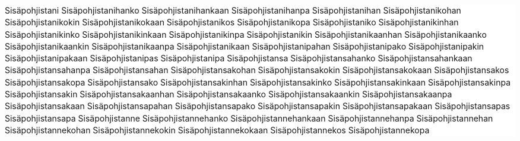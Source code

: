Sisäpohjistani
Sisäpohjistanihanko
Sisäpohjistanihankaan
Sisäpohjistanihanpa
Sisäpohjistanihan
Sisäpohjistanikohan
Sisäpohjistanikokin
Sisäpohjistanikokaan
Sisäpohjistanikos
Sisäpohjistanikopa
Sisäpohjistaniko
Sisäpohjistanikinhan
Sisäpohjistanikinko
Sisäpohjistanikinkaan
Sisäpohjistanikinpa
Sisäpohjistanikin
Sisäpohjistanikaanhan
Sisäpohjistanikaanko
Sisäpohjistanikaankin
Sisäpohjistanikaanpa
Sisäpohjistanikaan
Sisäpohjistanipahan
Sisäpohjistanipako
Sisäpohjistanipakin
Sisäpohjistanipakaan
Sisäpohjistanipas
Sisäpohjistanipa
Sisäpohjistansa
Sisäpohjistansahanko
Sisäpohjistansahankaan
Sisäpohjistansahanpa
Sisäpohjistansahan
Sisäpohjistansakohan
Sisäpohjistansakokin
Sisäpohjistansakokaan
Sisäpohjistansakos
Sisäpohjistansakopa
Sisäpohjistansako
Sisäpohjistansakinhan
Sisäpohjistansakinko
Sisäpohjistansakinkaan
Sisäpohjistansakinpa
Sisäpohjistansakin
Sisäpohjistansakaanhan
Sisäpohjistansakaanko
Sisäpohjistansakaankin
Sisäpohjistansakaanpa
Sisäpohjistansakaan
Sisäpohjistansapahan
Sisäpohjistansapako
Sisäpohjistansapakin
Sisäpohjistansapakaan
Sisäpohjistansapas
Sisäpohjistansapa
Sisäpohjistanne
Sisäpohjistannehanko
Sisäpohjistannehankaan
Sisäpohjistannehanpa
Sisäpohjistannehan
Sisäpohjistannekohan
Sisäpohjistannekokin
Sisäpohjistannekokaan
Sisäpohjistannekos
Sisäpohjistannekopa
